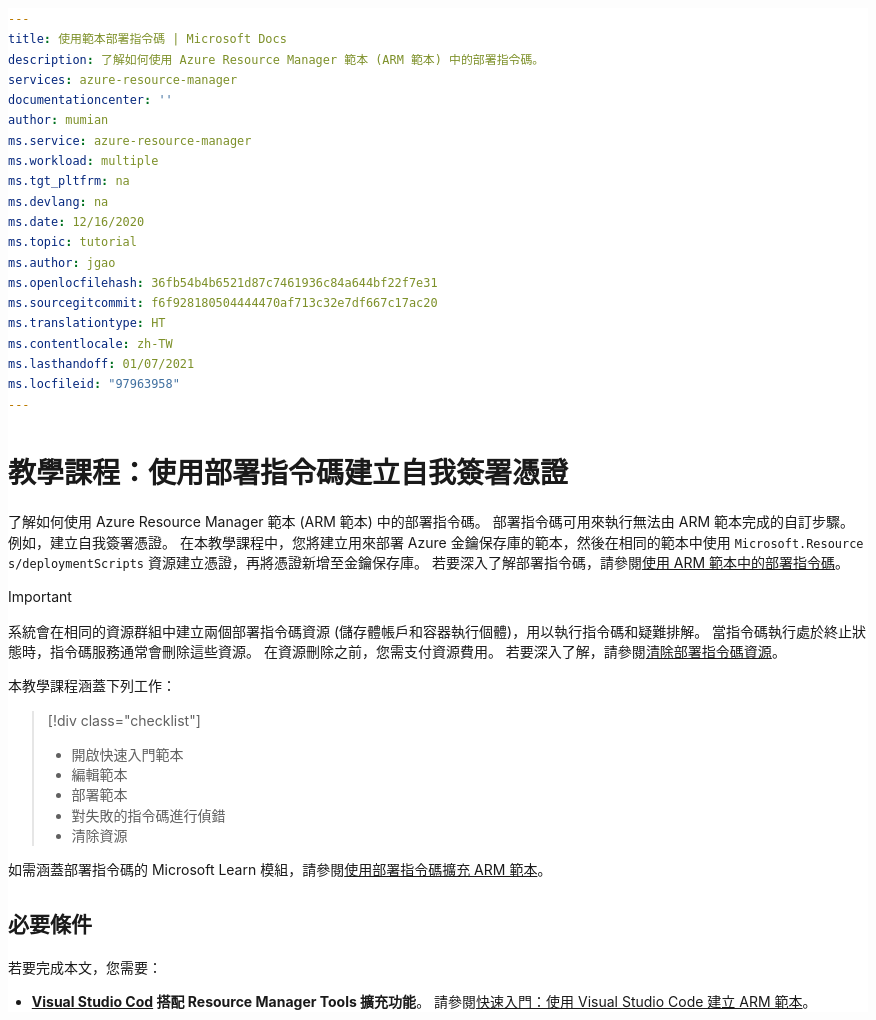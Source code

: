 ```yaml
---
title: 使用範本部署指令碼 | Microsoft Docs
description: 了解如何使用 Azure Resource Manager 範本 (ARM 範本) 中的部署指令碼。
services: azure-resource-manager
documentationcenter: ''
author: mumian
ms.service: azure-resource-manager
ms.workload: multiple
ms.tgt_pltfrm: na
ms.devlang: na
ms.date: 12/16/2020
ms.topic: tutorial
ms.author: jgao
ms.openlocfilehash: 36fb54b4b6521d87c7461936c84a644bf22f7e31
ms.sourcegitcommit: f6f928180504444470af713c32e7df667c17ac20
ms.translationtype: HT
ms.contentlocale: zh-TW
ms.lasthandoff: 01/07/2021
ms.locfileid: "97963958"
---
```

# <a name="tutorial-use-deployment-scripts-to-create-a-self-signed-certificate"></a>教學課程：使用部署指令碼建立自我簽署憑證

了解如何使用 Azure Resource Manager 範本 (ARM 範本) 中的部署指令碼。 部署指令碼可用來執行無法由 ARM 範本完成的自訂步驟。 例如，建立自我簽署憑證。 在本教學課程中，您將建立用來部署 Azure 金鑰保存庫的範本，然後在相同的範本中使用 `Microsoft.Resources/deploymentScripts` 資源建立憑證，再將憑證新增至金鑰保存庫。 若要深入了解部署指令碼，請參閱[使用 ARM 範本中的部署指令碼](./deployment-script-template.md)。

> [!IMPORTANT]
> 系統會在相同的資源群組中建立兩個部署指令碼資源 (儲存體帳戶和容器執行個體)，用以執行指令碼和疑難排解。 當指令碼執行處於終止狀態時，指令碼服務通常會刪除這些資源。 在資源刪除之前，您需支付資源費用。 若要深入了解，請參閱[清除部署指令碼資源](./deployment-script-template.md#clean-up-deployment-script-resources)。

本教學課程涵蓋下列工作：

> [!div class="checklist"]
> * 開啟快速入門範本
> * 編輯範本
> * 部署範本
> * 對失敗的指令碼進行偵錯
> * 清除資源

如需涵蓋部署指令碼的 Microsoft Learn 模組，請參閱[使用部署指令碼擴充 ARM 範本](/learn/modules/extend-resource-manager-template-deployment-scripts/)。

## <a name="prerequisites"></a>必要條件

若要完成本文，您需要：

* **[Visual Studio Cod](https://code.visualstudio.com/) 搭配 Resource Manager Tools 擴充功能**。 請參閱[快速入門：使用 Visual Studio Code 建立 ARM 範本](./quickstart-create-templates-use-visual-studio-code.md)。
